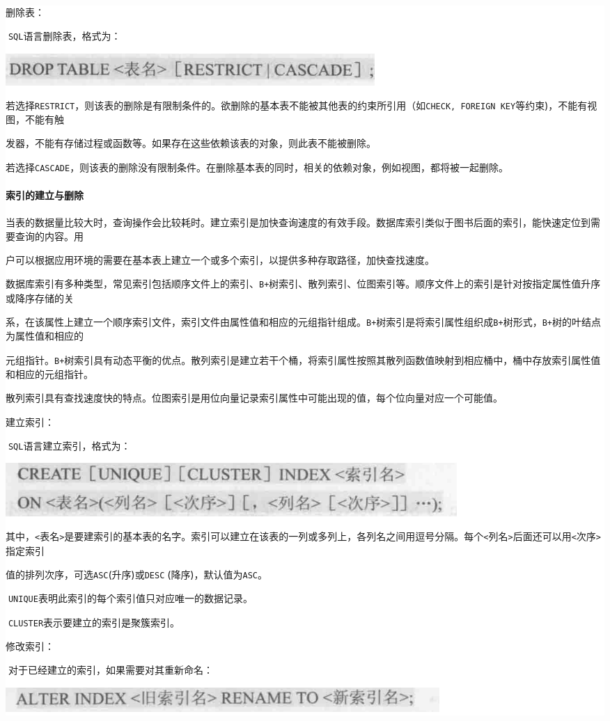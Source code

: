 

删除表：

​		`SQL`语言删除表，格式为：

![](image/QQ截图20200302164506.png)

​		若选择`RESTRICT`，则该表的删除是有限制条件的。欲删除的基本表不能被其他表的约束所引用（如`CHECK, FOREIGN KEY`等约束)，不能有视图，不能有触

发器，不能有存储过程或函数等。如果存在这些依赖该表的对象，则此表不能被删除。

​		若选择`CASCADE`，则该表的删除没有限制条件。在删除基本表的同时，相关的依赖对象，例如视图，都将被一起删除。



#### 索引的建立与删除

​		当表的数据量比较大时，查询操作会比较耗时。建立索引是加快查询速度的有效手段。数据库索引类似于图书后面的索引，能快速定位到需要查询的内容。用

户可以根据应用环境的需要在基本表上建立一个或多个索引，以提供多种存取路径，加快查找速度。

​		数据库索引有多种类型，常见索引包括顺序文件上的索引、`B+`树索引、散列索引、位图索引等。顺序文件上的索引是针对按指定属性值升序或降序存储的关

系，在该属性上建立一个顺序索引文件，索引文件由属性值和相应的元组指针组成。`B+`树索引是将索引属性组织成`B+`树形式，`B+`树的叶结点为属性值和相应的

元组指针。`B+`树索引具有动态平衡的优点。散列索引是建立若干个桶，将索引属性按照其散列函数值映射到相应桶中，桶中存放索引属性值和相应的元组指针。

散列索引具有查找速度快的特点。位图索引是用位向量记录索引属性中可能出现的值，每个位向量对应一个可能值。



建立索引：

​		`SQL`语言建立索引，格式为：

![](image/QQ截图20200302170601.png)

​		其中，`<`表名`>`是要建索引的基本表的名字。索引可以建立在该表的一列或多列上，各列名之间用逗号分隔。每个`<`列名`>`后面还可以用`<`次序`>`指定索引

值的排列次序，可选`ASC`(升序)或`DESC` (降序)，默认值为`ASC`。

​		`UNIQUE`表明此索引的每个索引值只对应唯一的数据记录。

​		`CLUSTER`表示要建立的索引是聚簇索引。



修改索引：

​		对于已经建立的索引，如果需要对其重新命名：

![](image/QQ截图20200302170853.png)
